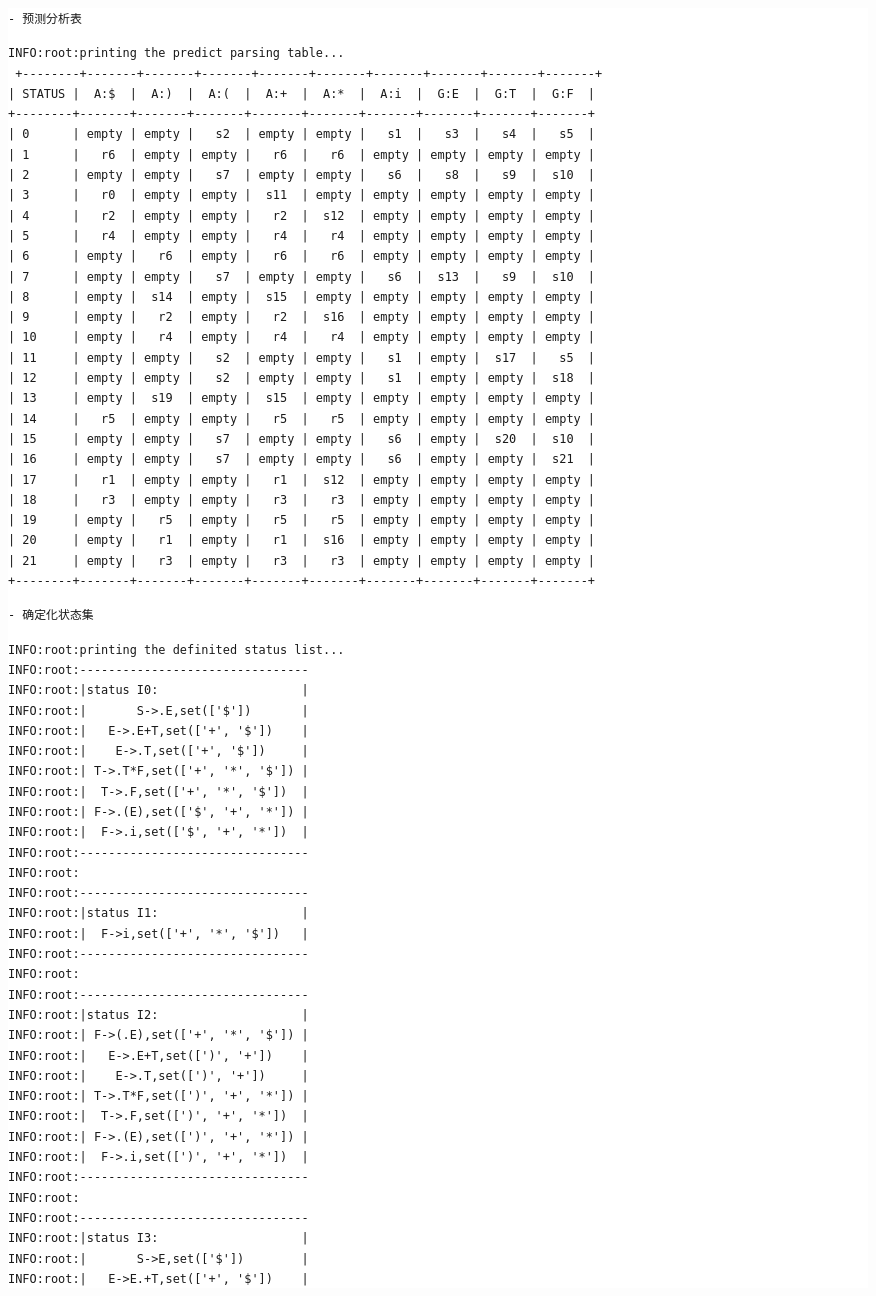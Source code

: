 	- 预测分析表
```
INFO:root:printing the predict parsing table...
 +--------+-------+-------+-------+-------+-------+-------+-------+-------+-------+
| STATUS |  A:$  |  A:)  |  A:(  |  A:+  |  A:*  |  A:i  |  G:E  |  G:T  |  G:F  |
+--------+-------+-------+-------+-------+-------+-------+-------+-------+-------+
| 0      | empty | empty |   s2  | empty | empty |   s1  |   s3  |   s4  |   s5  |
| 1      |   r6  | empty | empty |   r6  |   r6  | empty | empty | empty | empty |
| 2      | empty | empty |   s7  | empty | empty |   s6  |   s8  |   s9  |  s10  |
| 3      |   r0  | empty | empty |  s11  | empty | empty | empty | empty | empty |
| 4      |   r2  | empty | empty |   r2  |  s12  | empty | empty | empty | empty |
| 5      |   r4  | empty | empty |   r4  |   r4  | empty | empty | empty | empty |
| 6      | empty |   r6  | empty |   r6  |   r6  | empty | empty | empty | empty |
| 7      | empty | empty |   s7  | empty | empty |   s6  |  s13  |   s9  |  s10  |
| 8      | empty |  s14  | empty |  s15  | empty | empty | empty | empty | empty |
| 9      | empty |   r2  | empty |   r2  |  s16  | empty | empty | empty | empty |
| 10     | empty |   r4  | empty |   r4  |   r4  | empty | empty | empty | empty |
| 11     | empty | empty |   s2  | empty | empty |   s1  | empty |  s17  |   s5  |
| 12     | empty | empty |   s2  | empty | empty |   s1  | empty | empty |  s18  |
| 13     | empty |  s19  | empty |  s15  | empty | empty | empty | empty | empty |
| 14     |   r5  | empty | empty |   r5  |   r5  | empty | empty | empty | empty |
| 15     | empty | empty |   s7  | empty | empty |   s6  | empty |  s20  |  s10  |
| 16     | empty | empty |   s7  | empty | empty |   s6  | empty | empty |  s21  |
| 17     |   r1  | empty | empty |   r1  |  s12  | empty | empty | empty | empty |
| 18     |   r3  | empty | empty |   r3  |   r3  | empty | empty | empty | empty |
| 19     | empty |   r5  | empty |   r5  |   r5  | empty | empty | empty | empty |
| 20     | empty |   r1  | empty |   r1  |  s16  | empty | empty | empty | empty |
| 21     | empty |   r3  | empty |   r3  |   r3  | empty | empty | empty | empty |
+--------+-------+-------+-------+-------+-------+-------+-------+-------+-------+
```
	- 确定化状态集
```
INFO:root:printing the definited status list...
INFO:root:--------------------------------
INFO:root:|status I0:                    |
INFO:root:|       S->.E,set(['$'])       |
INFO:root:|   E->.E+T,set(['+', '$'])    |
INFO:root:|    E->.T,set(['+', '$'])     |
INFO:root:| T->.T*F,set(['+', '*', '$']) |
INFO:root:|  T->.F,set(['+', '*', '$'])  |
INFO:root:| F->.(E),set(['$', '+', '*']) |
INFO:root:|  F->.i,set(['$', '+', '*'])  |
INFO:root:--------------------------------
INFO:root:  
INFO:root:--------------------------------
INFO:root:|status I1:                    |
INFO:root:|  F->i,set(['+', '*', '$'])   |
INFO:root:--------------------------------
INFO:root:  
INFO:root:--------------------------------
INFO:root:|status I2:                    |
INFO:root:| F->(.E),set(['+', '*', '$']) |
INFO:root:|   E->.E+T,set([')', '+'])    |
INFO:root:|    E->.T,set([')', '+'])     |
INFO:root:| T->.T*F,set([')', '+', '*']) |
INFO:root:|  T->.F,set([')', '+', '*'])  |
INFO:root:| F->.(E),set([')', '+', '*']) |
INFO:root:|  F->.i,set([')', '+', '*'])  |
INFO:root:--------------------------------
INFO:root:  
INFO:root:--------------------------------
INFO:root:|status I3:                    |
INFO:root:|       S->E,set(['$'])        |
INFO:root:|   E->E.+T,set(['+', '$'])    |
```